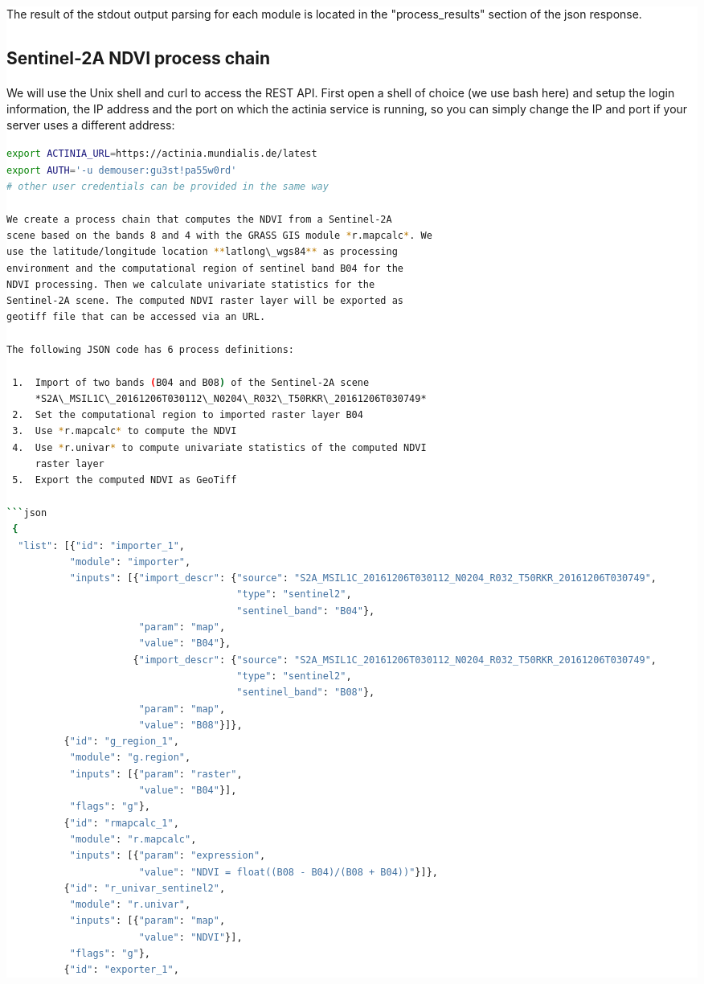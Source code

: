 The result of the stdout output parsing for each module is located in
the \"process\_results\" section of the json response.

Sentinel-2A NDVI process chain
--

We will use the Unix shell and curl to access the REST API. First open a shell of choice (we use bash here) and setup the login information, the  IP address and the port on which the actinia service is running, so you can simply change the IP and port if your server uses a different
address:

```bash
export ACTINIA_URL=https://actinia.mundialis.de/latest
export AUTH='-u demouser:gu3st!pa55w0rd'
# other user credentials can be provided in the same way

We create a process chain that computes the NDVI from a Sentinel-2A
scene based on the bands 8 and 4 with the GRASS GIS module *r.mapcalc*. We
use the latitude/longitude location **latlong\_wgs84** as processing
environment and the computational region of sentinel band B04 for the
NDVI processing. Then we calculate univariate statistics for the
Sentinel-2A scene. The computed NDVI raster layer will be exported as
geotiff file that can be accessed via an URL.

The following JSON code has 6 process definitions:

 1.  Import of two bands (B04 and B08) of the Sentinel-2A scene
     *S2A\_MSIL1C\_20161206T030112\_N0204\_R032\_T50RKR\_20161206T030749*
 2.  Set the computational region to imported raster layer B04
 3.  Use *r.mapcalc* to compute the NDVI
 4.  Use *r.univar* to compute univariate statistics of the computed NDVI
     raster layer
 5.  Export the computed NDVI as GeoTiff

```json
 {
  "list": [{"id": "importer_1",
           "module": "importer",
           "inputs": [{"import_descr": {"source": "S2A_MSIL1C_20161206T030112_N0204_R032_T50RKR_20161206T030749",
                                        "type": "sentinel2",
                                        "sentinel_band": "B04"},
                       "param": "map",
                       "value": "B04"},
                      {"import_descr": {"source": "S2A_MSIL1C_20161206T030112_N0204_R032_T50RKR_20161206T030749",
                                        "type": "sentinel2",
                                        "sentinel_band": "B08"},
                       "param": "map",
                       "value": "B08"}]},
          {"id": "g_region_1",
           "module": "g.region",
           "inputs": [{"param": "raster",
                       "value": "B04"}],
           "flags": "g"},
          {"id": "rmapcalc_1",
           "module": "r.mapcalc",
           "inputs": [{"param": "expression",
                       "value": "NDVI = float((B08 - B04)/(B08 + B04))"}]},
          {"id": "r_univar_sentinel2",
           "module": "r.univar",
           "inputs": [{"param": "map",
                       "value": "NDVI"}],
           "flags": "g"},
          {"id": "exporter_1",
```